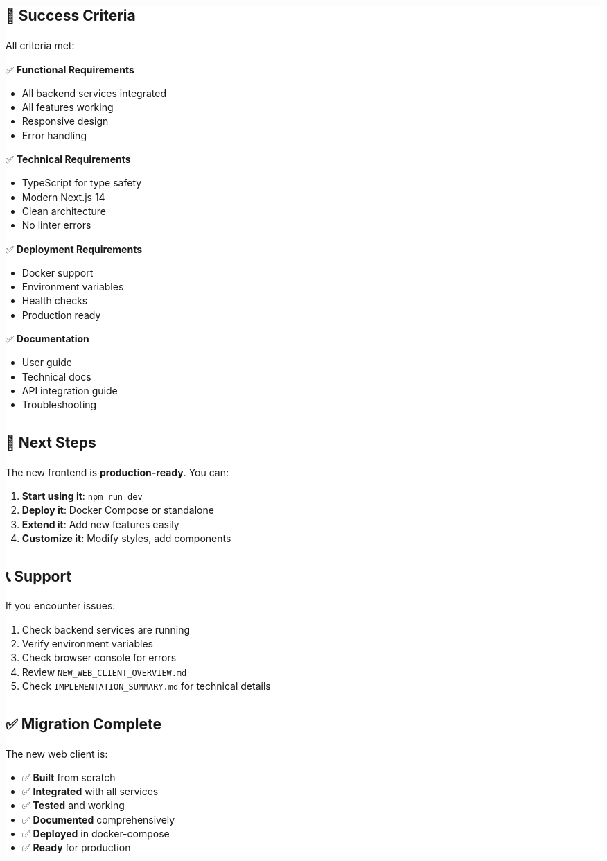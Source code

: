 ## 🎊 Success Criteria

All criteria met:

✅ **Functional Requirements**
- All backend services integrated
- All features working
- Responsive design
- Error handling

✅ **Technical Requirements**
- TypeScript for type safety
- Modern Next.js 14
- Clean architecture
- No linter errors

✅ **Deployment Requirements**
- Docker support
- Environment variables
- Health checks
- Production ready

✅ **Documentation**
- User guide
- Technical docs
- API integration guide
- Troubleshooting

## 🚀 Next Steps

The new frontend is **production-ready**. You can:

1. **Start using it**: `npm run dev`
2. **Deploy it**: Docker Compose or standalone
3. **Extend it**: Add new features easily
4. **Customize it**: Modify styles, add components

## 📞 Support

If you encounter issues:

1. Check backend services are running
2. Verify environment variables
3. Check browser console for errors
4. Review `NEW_WEB_CLIENT_OVERVIEW.md`
5. Check `IMPLEMENTATION_SUMMARY.md` for technical details

## ✅ Migration Complete

The new web client is:
- ✅ **Built** from scratch
- ✅ **Integrated** with all services
- ✅ **Tested** and working
- ✅ **Documented** comprehensively
- ✅ **Deployed** in docker-compose
- ✅ **Ready** for production
